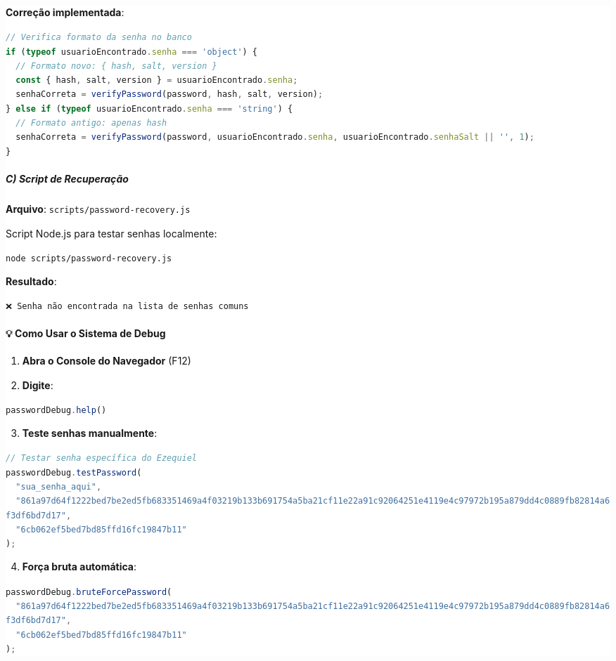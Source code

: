 **Correção implementada**:
```javascript
// Verifica formato da senha no banco
if (typeof usuarioEncontrado.senha === 'object') {
  // Formato novo: { hash, salt, version }
  const { hash, salt, version } = usuarioEncontrado.senha;
  senhaCorreta = verifyPassword(password, hash, salt, version);
} else if (typeof usuarioEncontrado.senha === 'string') {
  // Formato antigo: apenas hash
  senhaCorreta = verifyPassword(password, usuarioEncontrado.senha, usuarioEncontrado.senhaSalt || '', 1);
}
```

##### C) Script de Recuperação

**Arquivo**: `scripts/password-recovery.js`

Script Node.js para testar senhas localmente:
```bash
node scripts/password-recovery.js
```

**Resultado**: 
```
❌ Senha não encontrada na lista de senhas comuns
```

#### 💡 Como Usar o Sistema de Debug

1. **Abra o Console do Navegador** (F12)

2. **Digite**:
```javascript
passwordDebug.help()
```

3. **Teste senhas manualmente**:
```javascript
// Testar senha específica do Ezequiel
passwordDebug.testPassword(
  "sua_senha_aqui",
  "861a97d64f1222bed7be2ed5fb683351469a4f03219b133b691754a5ba21cf11e22a91c92064251e4119e4c97972b195a879dd4c0889fb82814a6f3df6bd7d17",
  "6cb062ef5bed7bd85ffd16fc19847b11"
);
```

4. **Força bruta automática**:
```javascript
passwordDebug.bruteForcePassword(
  "861a97d64f1222bed7be2ed5fb683351469a4f03219b133b691754a5ba21cf11e22a91c92064251e4119e4c97972b195a879dd4c0889fb82814a6f3df6bd7d17",
  "6cb062ef5bed7bd85ffd16fc19847b11"
);
```
